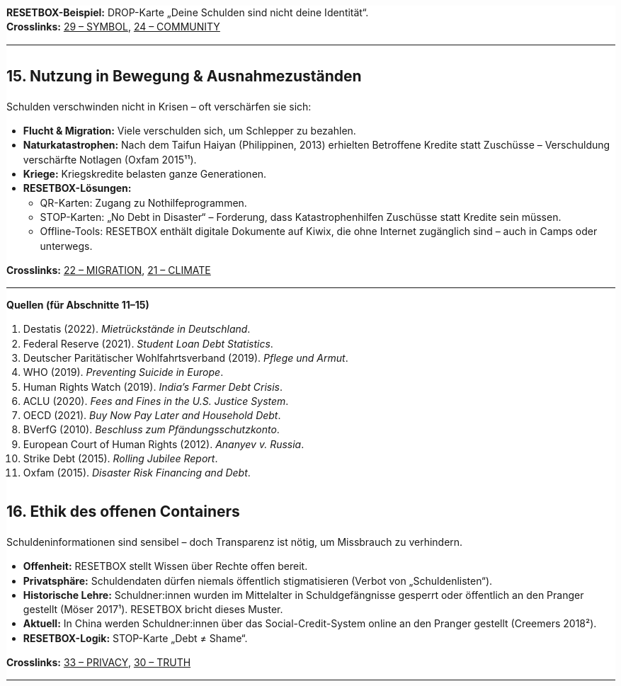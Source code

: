 **RESETBOX-Beispiel:** DROP-Karte „Deine Schulden sind nicht deine Identität“.  
**Crosslinks:** [29 – SYMBOL](../modules/29_SYMBOL.md), [24 – COMMUNITY](../modules/24_COMMUNITY.md)

---

## 15. Nutzung in Bewegung & Ausnahmezuständen

Schulden verschwinden nicht in Krisen – oft verschärfen sie sich:  
- **Flucht & Migration:** Viele verschulden sich, um Schlepper zu bezahlen.  
- **Naturkatastrophen:** Nach dem Taifun Haiyan (Philippinen, 2013) erhielten Betroffene Kredite statt Zuschüsse – Verschuldung verschärfte Notlagen (Oxfam 2015¹¹).  
- **Kriege:** Kriegskredite belasten ganze Generationen.  
- **RESETBOX-Lösungen:**  
  - QR-Karten: Zugang zu Nothilfeprogrammen.  
  - STOP-Karten: „No Debt in Disaster“ – Forderung, dass Katastrophenhilfen Zuschüsse statt Kredite sein müssen.  
  - Offline-Tools: RESETBOX enthält digitale Dokumente auf Kiwix, die ohne Internet zugänglich sind – auch in Camps oder unterwegs.  

**Crosslinks:** [22 – MIGRATION](../modules/22_MIGRATION.md), [21 – CLIMATE](../modules/21_CLIMATE.md)

---

**Quellen (für Abschnitte 11–15)**  
1. Destatis (2022). *Mietrückstände in Deutschland*.  
2. Federal Reserve (2021). *Student Loan Debt Statistics*.  
3. Deutscher Paritätischer Wohlfahrtsverband (2019). *Pflege und Armut*.  
4. WHO (2019). *Preventing Suicide in Europe*.  
5. Human Rights Watch (2019). *India’s Farmer Debt Crisis*.  
6. ACLU (2020). *Fees and Fines in the U.S. Justice System*.  
7. OECD (2021). *Buy Now Pay Later and Household Debt*.  
8. BVerfG (2010). *Beschluss zum Pfändungsschutzkonto*.  
9. European Court of Human Rights (2012). *Ananyev v. Russia*.  
10. Strike Debt (2015). *Rolling Jubilee Report*.  
11. Oxfam (2015). *Disaster Risk Financing and Debt*.  

## 16. Ethik des offenen Containers

Schuldeninformationen sind sensibel – doch Transparenz ist nötig, um Missbrauch zu verhindern.  
- **Offenheit:** RESETBOX stellt Wissen über Rechte offen bereit.  
- **Privatsphäre:** Schuldendaten dürfen niemals öffentlich stigmatisieren (Verbot von „Schuldenlisten“).  
- **Historische Lehre:** Schuldner:innen wurden im Mittelalter in Schuldgefängnisse gesperrt oder öffentlich an den Pranger gestellt (Möser 2017¹). RESETBOX bricht dieses Muster.  
- **Aktuell:** In China werden Schuldner:innen über das Social-Credit-System online an den Pranger gestellt (Creemers 2018²).  
- **RESETBOX-Logik:** STOP-Karte „Debt ≠ Shame“.  

**Crosslinks:** [33 – PRIVACY](../modules/33_PRIVACY.md), [30 – TRUTH](../modules/30_TRUTH.md)

---
